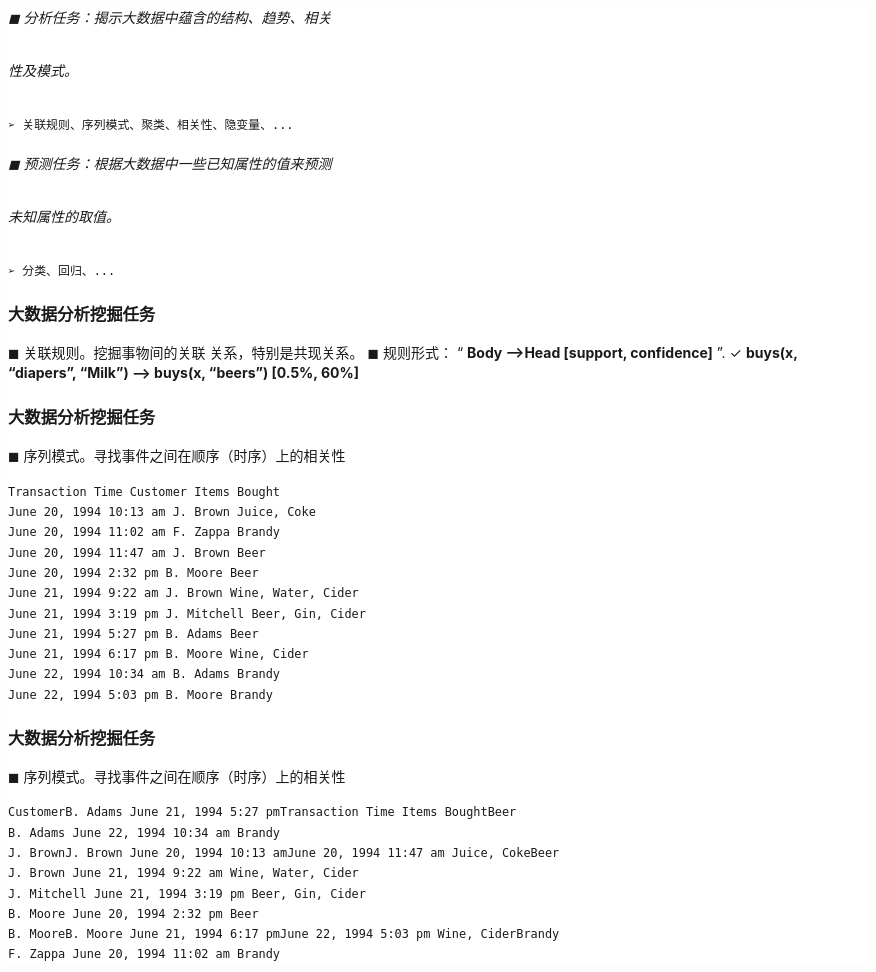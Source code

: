 ###### ◼ 分析任务：揭示大数据中蕴含的结构、趋势、相关

###### 性及模式。

```
➢ 关联规则、序列模式、聚类、相关性、隐变量、...
```

###### ◼ 预测任务：根据大数据中一些已知属性的值来预测

###### 未知属性的取值。

```
➢ 分类、回归、...
```

### 大数据分析挖掘任务

◼ 关联规则。挖掘事物间的关联
关系，特别是共现关系。
◼ 规则形式： “ **Body —>Head [support, confidence]** ”.
✓ **buys(x, “diapers”, “Milk”) —> buys(x, “beers”) [0.5%, 60%]**

### 大数据分析挖掘任务

◼ 序列模式。寻找事件之间在顺序（时序）上的相关性

```
Transaction Time Customer Items Bought
June 20, 1994 10:13 am J. Brown Juice, Coke
June 20, 1994 11:02 am F. Zappa Brandy
June 20, 1994 11:47 am J. Brown Beer
June 20, 1994 2:32 pm B. Moore Beer
June 21, 1994 9:22 am J. Brown Wine, Water, Cider
June 21, 1994 3:19 pm J. Mitchell Beer, Gin, Cider
June 21, 1994 5:27 pm B. Adams Beer
June 21, 1994 6:17 pm B. Moore Wine, Cider
June 22, 1994 10:34 am B. Adams Brandy
June 22, 1994 5:03 pm B. Moore Brandy
```

### 大数据分析挖掘任务

◼ 序列模式。寻找事件之间在顺序（时序）上的相关性

```
CustomerB. Adams June 21, 1994 5:27 pmTransaction Time Items BoughtBeer
B. Adams June 22, 1994 10:34 am Brandy
J. BrownJ. Brown June 20, 1994 10:13 amJune 20, 1994 11:47 am Juice, CokeBeer
J. Brown June 21, 1994 9:22 am Wine, Water, Cider
J. Mitchell June 21, 1994 3:19 pm Beer, Gin, Cider
B. Moore June 20, 1994 2:32 pm Beer
B. MooreB. Moore June 21, 1994 6:17 pmJune 22, 1994 5:03 pm Wine, CiderBrandy
F. Zappa June 20, 1994 11:02 am Brandy
```
